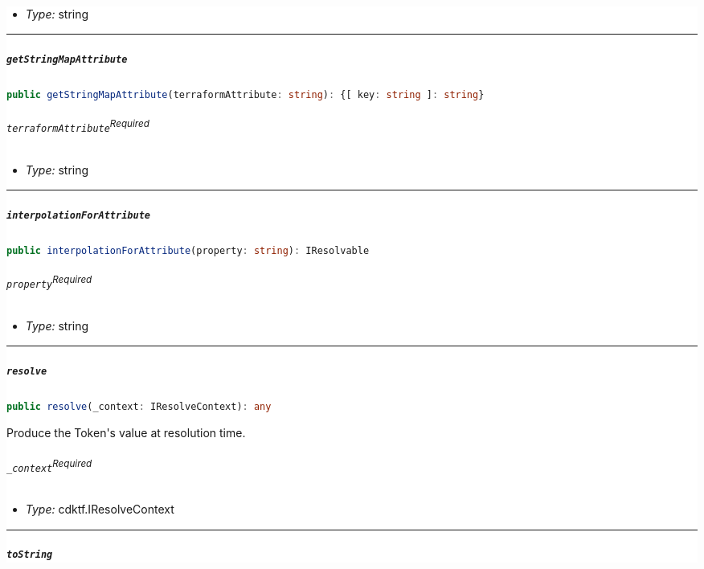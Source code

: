 - *Type:* string

---

##### `getStringMapAttribute` <a name="getStringMapAttribute" id="@cdktf/provider-okta.appThreeField.AppThreeFieldTimeoutsOutputReference.getStringMapAttribute"></a>

```typescript
public getStringMapAttribute(terraformAttribute: string): {[ key: string ]: string}
```

###### `terraformAttribute`<sup>Required</sup> <a name="terraformAttribute" id="@cdktf/provider-okta.appThreeField.AppThreeFieldTimeoutsOutputReference.getStringMapAttribute.parameter.terraformAttribute"></a>

- *Type:* string

---

##### `interpolationForAttribute` <a name="interpolationForAttribute" id="@cdktf/provider-okta.appThreeField.AppThreeFieldTimeoutsOutputReference.interpolationForAttribute"></a>

```typescript
public interpolationForAttribute(property: string): IResolvable
```

###### `property`<sup>Required</sup> <a name="property" id="@cdktf/provider-okta.appThreeField.AppThreeFieldTimeoutsOutputReference.interpolationForAttribute.parameter.property"></a>

- *Type:* string

---

##### `resolve` <a name="resolve" id="@cdktf/provider-okta.appThreeField.AppThreeFieldTimeoutsOutputReference.resolve"></a>

```typescript
public resolve(_context: IResolveContext): any
```

Produce the Token's value at resolution time.

###### `_context`<sup>Required</sup> <a name="_context" id="@cdktf/provider-okta.appThreeField.AppThreeFieldTimeoutsOutputReference.resolve.parameter._context"></a>

- *Type:* cdktf.IResolveContext

---

##### `toString` <a name="toString" id="@cdktf/provider-okta.appThreeField.AppThreeFieldTimeoutsOutputReference.toString"></a>
